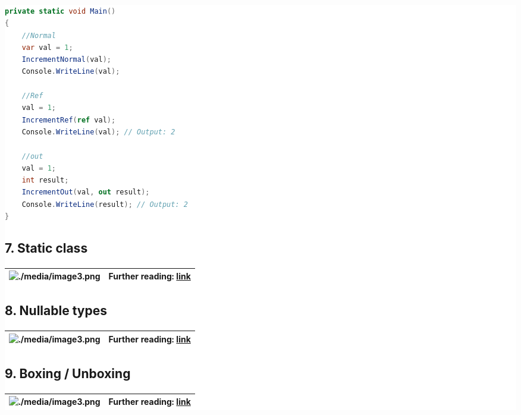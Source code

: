 ```C#
private static void Main()
{
	//Normal
	var val = 1;
	IncrementNormal(val);
	Console.WriteLine(val);

	//Ref
	val = 1;
	IncrementRef(ref val);
	Console.WriteLine(val); // Output: 2

	//out
	val = 1;
	int result;
	IncrementOut(val, out result);
	Console.WriteLine(result); // Output: 2
}
```

##  7. <a name='Staticclass'></a>Static class

| ![./media/image3.png](./media/image3.png) | Further reading: [link](https://msdn.microsoft.com/en-us/library/79b3xss3.aspx) |
|------------------------------------------|---------------------------------------------------------------------------------|

##  8. <a name='Nullabletypes'></a>Nullable types

| ![./media/image3.png](./media/image3.png) | Further reading: [link](https://msdn.microsoft.com/en-us/library/1t3y8s4s.aspx) |
|------------------------------------------|---------------------------------------------------------------------------------|


##  9. <a name='BoxingUnboxing'></a>Boxing / Unboxing

| ![./media/image3.png](./media/image3.png) | Further reading: [link](https://msdn.microsoft.com/en-us/library/yz2be5wk.aspx) |
|------------------------------------------|---------------------------------------------------------------------------------|

